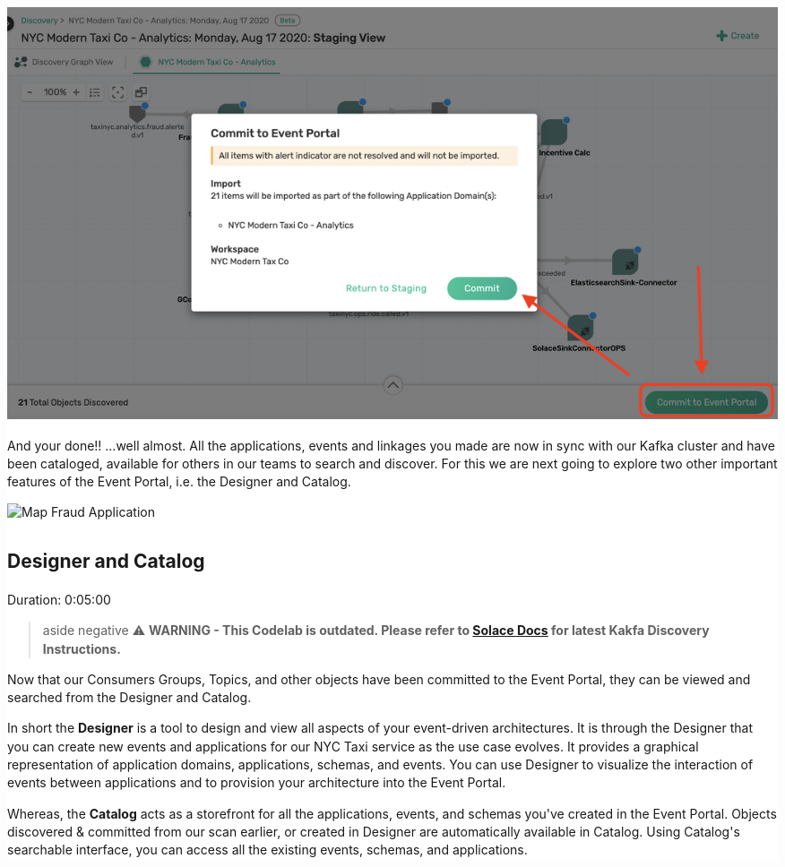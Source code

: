 ![Commit to Event Portal](img/commit_to_portal.png)

And your done!! ...well almost. All the applications, events and linkages you made are now in sync with our Kafka cluster and have been cataloged, available for others in our teams to search and discover. For this we are next going to explore two other important features of the Event Portal, i.e. the Designer and Catalog.

![Map Fraud Application](img/commit.gif)

## Designer and Catalog

Duration: 0:05:00

> aside negative
> ⚠️  **WARNING - This Codelab is outdated. Please refer to [Solace Docs](https://docs.solace.com/Solace-Cloud/Event-Portal/event-portal-discovery.htm#Scanning-Kafka-brokers) for latest Kakfa Discovery Instructions.**

Now that our Consumers Groups, Topics, and other objects have been committed to the Event Portal, they can be viewed and searched from the Designer and Catalog.

In short the **Designer** is a tool to design and view all aspects of your event-driven architectures. It is through the Designer that you can create new events and applications for our NYC Taxi service as the use case evolves. It provides a graphical representation of application domains, applications, schemas, and events. You can use Designer to visualize the interaction of events between applications and to provision your architecture into the Event Portal.

Whereas, the **Catalog** acts as a storefront for all the applications, events, and schemas you've created in the Event Portal. Objects discovered & committed from our scan earlier, or created in Designer are automatically available in Catalog. Using Catalog's searchable interface, you can access all the existing events, schemas, and applications.
